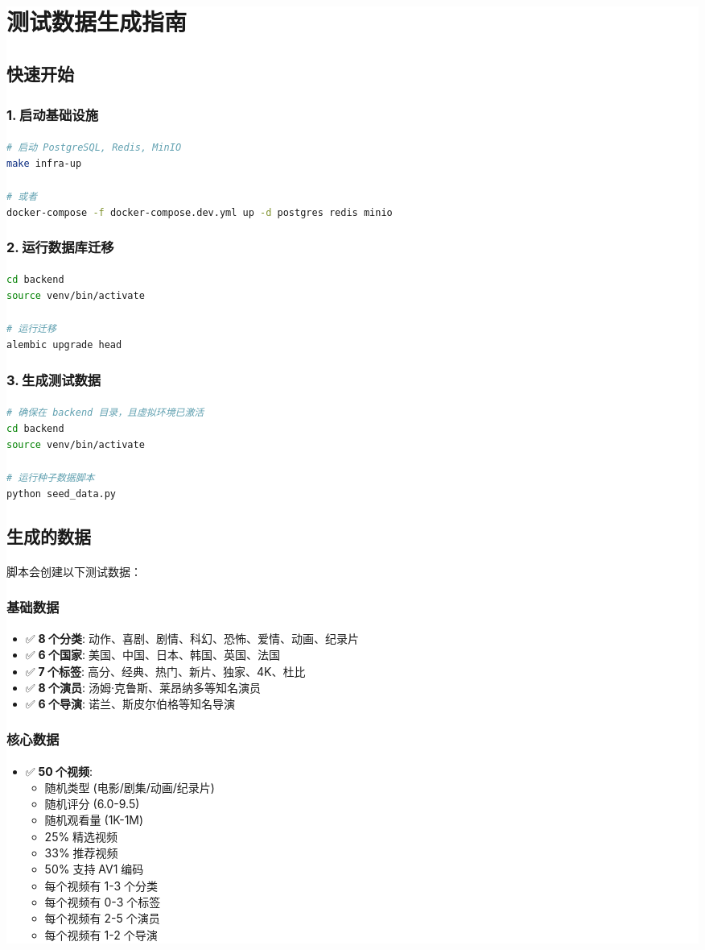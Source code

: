 # 测试数据生成指南

## 快速开始

### 1. 启动基础设施

```bash
# 启动 PostgreSQL, Redis, MinIO
make infra-up

# 或者
docker-compose -f docker-compose.dev.yml up -d postgres redis minio
```

### 2. 运行数据库迁移

```bash
cd backend
source venv/bin/activate

# 运行迁移
alembic upgrade head
```

### 3. 生成测试数据

```bash
# 确保在 backend 目录，且虚拟环境已激活
cd backend
source venv/bin/activate

# 运行种子数据脚本
python seed_data.py
```

## 生成的数据

脚本会创建以下测试数据：

### 基础数据
- ✅ **8 个分类**: 动作、喜剧、剧情、科幻、恐怖、爱情、动画、纪录片
- ✅ **6 个国家**: 美国、中国、日本、韩国、英国、法国
- ✅ **7 个标签**: 高分、经典、热门、新片、独家、4K、杜比
- ✅ **8 个演员**: 汤姆·克鲁斯、莱昂纳多等知名演员
- ✅ **6 个导演**: 诺兰、斯皮尔伯格等知名导演

### 核心数据
- ✅ **50 个视频**:
  - 随机类型 (电影/剧集/动画/纪录片)
  - 随机评分 (6.0-9.5)
  - 随机观看量 (1K-1M)
  - 25% 精选视频
  - 33% 推荐视频
  - 50% 支持 AV1 编码
  - 每个视频有 1-3 个分类
  - 每个视频有 0-3 个标签
  - 每个视频有 2-5 个演员
  - 每个视频有 1-2 个导演
